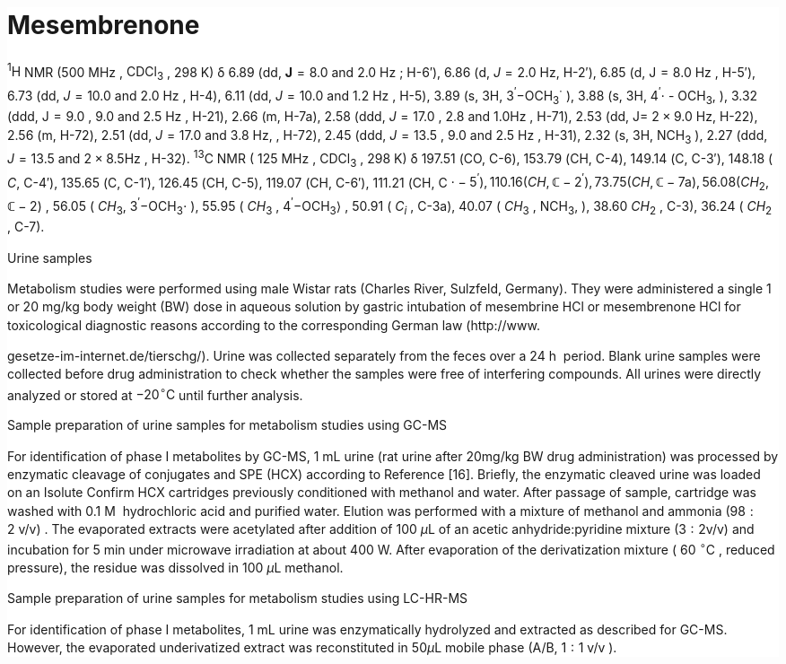 # Mesembrenone

$\mathrm { ^ 1 H }$ NMR ${ ( 5 0 0 ~ \mathrm { M H z } }$ , $\mathrm { C D C l } _ { 3 }$ , 298 K) δ 6.89 (dd, $\scriptstyle \mathbf { J } = 8 . 0$ and $2 . 0 ~ \mathrm { H z }$ ; H-6′), 6.86 (d, $J { = } 2 . 0$ Hz, H-2′), 6.85 (d, $\mathrm { J } { = } 8 . 0 ~ \mathrm { H z }$ , H-5′), 6.73 (dd, $J { = } 1 0 . 0$ and $2 . 0 ~ \mathrm { H z }$ , H-4), 6.11 (dd, $J { = } 1 0 . 0$ and $1 . 2 ~ \mathrm { H z }$ , H-5), 3.89 (s, 3H, $3 ^ { \prime } { \mathrm { - O C H } } _ { 3 } ^ { \cdot }$ ), 3.88 (s, 3H, $4 ^ { \prime } { \cdot }$ - $\mathrm { O C H } _ { 3 } ,$ ), 3.32 (ddd, $\scriptstyle { \mathrm { J } = 9 . 0 }$ , 9.0 and $2 . 5 ~ \mathrm { H z }$ , H-21), 2.66 (m, H-7a), 2.58 (ddd, $J { = } 1 7 . 0$ , 2.8 and $1 . 0 \mathrm { H z }$ , H-71), 2.53 (dd, $\scriptstyle { \mathrm { J } = }$ $2 \times 9 . 0$ Hz, H-22), 2.56 (m, H-72), 2.51 (dd, $J { = } 1 7 . 0$ and $3 . 8 ~ \mathrm { H z } ,$ , H-72), 2.45 (ddd, $J { = } 1 3 . 5$ , 9.0 and $2 . 5 ~ \mathrm { H z }$ , H-31), 2.32 (s, 3H, $\mathrm { N C H } _ { 3 }$ ), 2.27 (ddd, $J { = } 1 3 . 5$ and $2 \times 8 . 5 \mathrm { H z }$ , H-32). $^ { 1 3 } \mathrm { C }$ NMR ( $1 2 5 ~ \mathrm { M H z }$ , $\mathrm { C D C l } _ { 3 }$ , 298 K) δ 197.51 (CO, C-6), 153.79 (CH, C-4), 149.14 (C, C-3′), 148.18 ( $C ,$ C-4′), 135.65 (C, C-1′), 126.45 (CH, C-5), 119.07 (CH, C-6′), 111.21 (CH, C $\cdot - 5 ^ { \prime } ) , 1 1 0 . 1 6 ( C H , \mathbb { C } - 2 ^ { \prime } ) , 7 3 . 7 5 ( C H , \mathbb { C } - 7 { \mathrm { a } } ) , 5 6 . 0 8 ( C H _ { 2 } , \mathbb { C } - 2 )$ , 56.05 ( $C H _ { 3 } ,$ $3 ^ { \prime } { \mathrm { - O C H } } _ { 3 } { \cdot }$ ), 55.95 ( $C H _ { 3 }$ , $4 ^ { \prime } { \mathrm { - O C H } } _ { 3 } \rangle$ , 50.91 ( $C _ { i }$ , C-3a), 40.07 ( $C H _ { 3 }$ , $\mathrm { N C H } _ { 3 } ,$ ), 38.60 $C H _ { 2 }$ , C-3), 36.24 ( $C H _ { 2 }$ , C-7).

Urine samples

Metabolism studies were performed using male Wistar rats (Charles River, Sulzfeld, Germany). They were administered a single 1 or $2 0 ~ \mathrm { m g / k g }$ body weight (BW) dose in aqueous solution by gastric intubation of mesembrine HCl or mesembrenone HCl for toxicological diagnostic reasons according to the corresponding German law (http://www.

gesetze-im-internet.de/tierschg/). Urine was collected separately from the feces over a $2 4 \mathrm { ~ h ~ }$ period. Blank urine samples were collected before drug administration to check whether the samples were free of interfering compounds. All urines were directly analyzed or stored at $- 2 0 { } ^ { \circ } \mathrm { C }$ until further analysis.

Sample preparation of urine samples for metabolism studies using GC-MS

For identification of phase I metabolites by GC-MS, $1 ~ \mathrm { m L }$ urine (rat urine after $2 0 \mathrm { m g / k g }$ BW drug administration) was processed by enzymatic cleavage of conjugates and SPE (HCX) according to Reference [16]. Briefly, the enzymatic cleaved urine was loaded on an Isolute Confirm HCX cartridges previously conditioned with methanol and water. After passage of sample, cartridge was washed with $0 . 1 \mathrm { ~ M ~ }$ hydrochloric acid and purified water. Elution was performed with a mixture of methanol and ammonia $( 9 8 { : } 2 \ \mathrm { v / v } )$ . The evaporated extracts were acetylated after addition of $1 0 0 ~ \mu \mathrm { L }$ of an acetic anhydride:pyridine mixture $( 3 { : } 2 \mathrm { v } / \mathrm { v } )$ and incubation for 5 min under microwave irradiation at about 400 W. After evaporation of the derivatization mixture ( $6 0 ~ ^ { \circ } \mathrm { C }$ , reduced pressure), the residue was dissolved in $1 0 0 ~ \mu \mathrm { L }$ methanol.

Sample preparation of urine samples for metabolism studies using LC-HR-MS

For identification of phase I metabolites, $1 ~ \mathrm { m L }$ urine was enzymatically hydrolyzed and extracted as described for GC-MS. However, the evaporated underivatized extract was reconstituted in ${ 5 0 \mu \mathrm { L } }$ mobile phase (A/B, $1 { : } 1 \ \mathrm { v / v }$ ).
